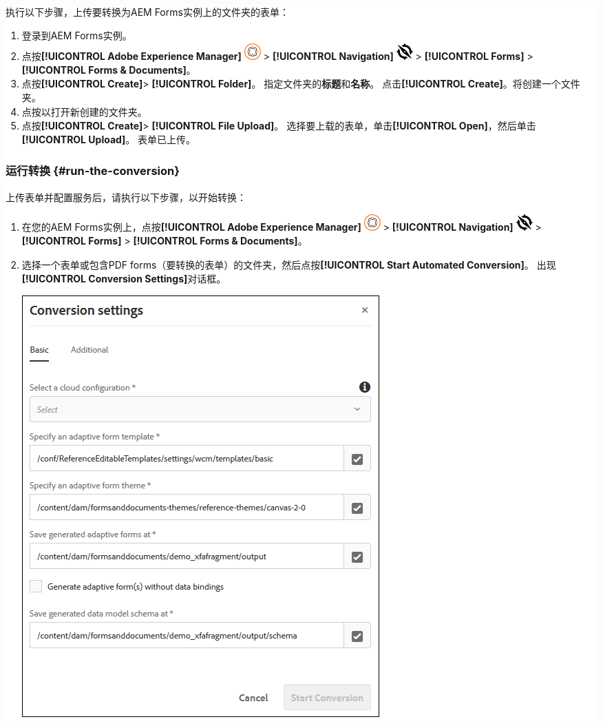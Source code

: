 执行以下步骤，上传要转换为AEM Forms实例上的文件夹的表单：

1. 登录到AEM Forms实例。
1. 点按&#x200B;**[!UICONTROL Adobe Experience Manager]** ![](assets/adobeexperiencemanager.png) > **[!UICONTROL Navigation]** ![](assets/compass.png) > **[!UICONTROL Forms]** > **[!UICONTROL Forms & Documents]**。
1. 点按&#x200B;**[!UICONTROL Create]**> **[!UICONTROL Folder]**。 指定文件夹的&#x200B;**标题**&#x200B;和&#x200B;**名称**。 点击&#x200B;**[!UICONTROL Create]**。将创建一个文件夹。
1. 点按以打开新创建的文件夹。
1. 点按&#x200B;**[!UICONTROL Create]**> **[!UICONTROL File Upload]**。 选择要上载的表单，单击&#x200B;**[!UICONTROL Open]**，然后单击&#x200B;**[!UICONTROL Upload]**。 表单已上传。

### 运行转换 {#run-the-conversion}

上传表单并配置服务后，请执行以下步骤，以开始转换：

1. 在您的AEM Forms实例上，点按&#x200B;**[!UICONTROL Adobe Experience Manager]** ![转化设置对话框](assets/adobeexperiencemanager.png) > **[!UICONTROL Navigation]** ![](assets/compass.png) > **[!UICONTROL Forms]** > **[!UICONTROL Forms & Documents]**。
1. 选择一个表单或包含PDF forms（要转换的表单）的文件夹，然后点按&#x200B;**[!UICONTROL Start Automated Conversion]**。 出现&#x200B;**[!UICONTROL Conversion Settings]**&#x200B;对话框。

   ![指定配置](assets/conversion-settings-dialog.png)
